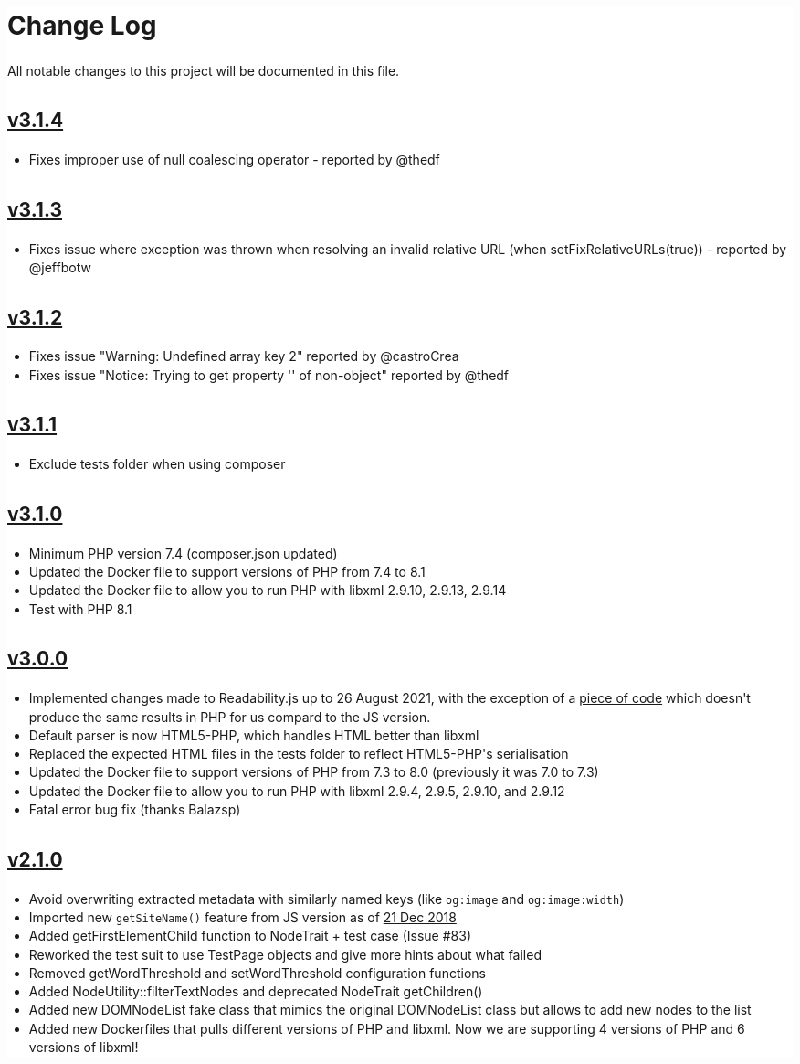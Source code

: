 # Change Log
All notable changes to this project will be documented in this file.

## [v3.1.4](https://github.com/fivefilters/readability.php/releases/tag/v3.1.4)
- Fixes improper use of null coalescing operator - reported by @thedf

## [v3.1.3](https://github.com/fivefilters/readability.php/releases/tag/v3.1.3)
- Fixes issue where exception was thrown when resolving an invalid relative URL (when setFixRelativeURLs(true)) - reported by @jeffbotw

## [v3.1.2](https://github.com/fivefilters/readability.php/releases/tag/v3.1.2)
- Fixes issue "Warning: Undefined array key 2" reported by @castroCrea
- Fixes issue "Notice: Trying to get property '' of non-object" reported by @thedf

## [v3.1.1](https://github.com/fivefilters/readability.php/releases/tag/v3.1.1)
- Exclude tests folder when using composer

## [v3.1.0](https://github.com/fivefilters/readability.php/releases/tag/v3.1.0)
- Minimum PHP version 7.4 (composer.json updated)
- Updated the Docker file to support versions of PHP from 7.4 to 8.1
- Updated the Docker file to allow you to run PHP with libxml 2.9.10, 2.9.13, 2.9.14
- Test with PHP 8.1

## [v3.0.0](https://github.com/fivefilters/readability.php/releases/tag/v3.0.0)
- Implemented changes made to Readability.js up to 26 August 2021, with the exception of a [piece of code](https://github.com/fivefilters/readability.php/commit/1c662465bded2ab3acf3b975a1315c8c45f0bf73#diff-b9b31807b1a39caec18ddc293e9c52931ba8b55191c61e6b77a623d699a599ffR1899) which doesn't produce the same results in PHP for us compard to the JS version.
- Default parser is now HTML5-PHP, which handles HTML better than libxml
- Replaced the expected HTML files in the tests folder to reflect HTML5-PHP's serialisation
- Updated the Docker file to support versions of PHP from 7.3 to 8.0 (previously it was 7.0 to 7.3)
- Updated the Docker file to allow you to run PHP with libxml 2.9.4, 2.9.5, 2.9.10, and 2.9.12
- Fatal error bug fix (thanks Balazsp)

## [v2.1.0](https://github.com/andreskrey/readability.php/releases/tag/v2.1.0)
- Avoid overwriting extracted metadata with similarly named keys (like `og:image` and `og:image:width`)
- Imported new `getSiteName()` feature from JS version as of [21 Dec 2018](https://github.com/mozilla/readability/pull/504)
- Added getFirstElementChild function to NodeTrait + test case (Issue #83)
- Reworked the test suit to use TestPage objects and give more hints about what failed
- Removed getWordThreshold and setWordThreshold configuration functions
- Added NodeUtility::filterTextNodes and deprecated NodeTrait getChildren()
- Added new DOMNodeList fake class that mimics the original DOMNodeList class but allows to add new nodes to the list
- Added new Dockerfiles that pulls different versions of PHP and libxml. Now we are supporting 4 versions of PHP and 6 versions of libxml!
